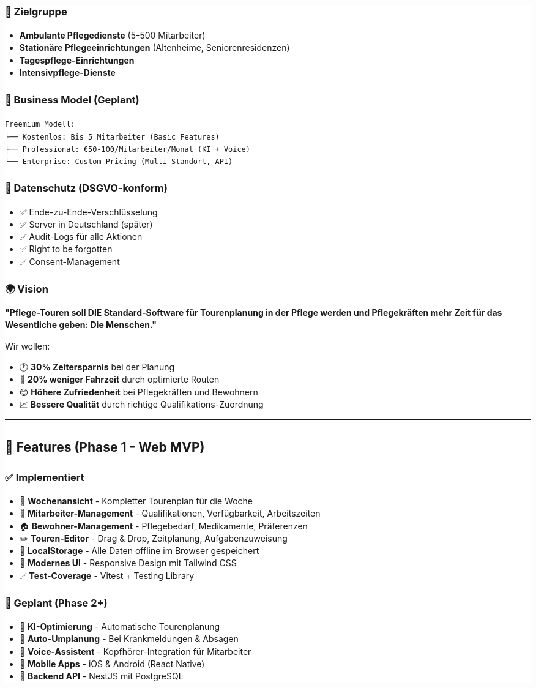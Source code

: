 ### 👥 Zielgruppe

- **Ambulante Pflegedienste** (5-500 Mitarbeiter)
- **Stationäre Pflegeeinrichtungen** (Altenheime, Seniorenresidenzen)
- **Tagespflege-Einrichtungen**
- **Intensivpflege-Dienste**

### 💼 Business Model (Geplant)

```
Freemium Modell:
├── Kostenlos: Bis 5 Mitarbeiter (Basic Features)
├── Professional: €50-100/Mitarbeiter/Monat (KI + Voice)
└── Enterprise: Custom Pricing (Multi-Standort, API)
```

### 🔐 Datenschutz (DSGVO-konform)

- ✅ Ende-zu-Ende-Verschlüsselung
- ✅ Server in Deutschland (später)
- ✅ Audit-Logs für alle Aktionen
- ✅ Right to be forgotten
- ✅ Consent-Management

### 🌍 Vision

**"Pflege-Touren soll DIE Standard-Software für Tourenplanung in der Pflege werden und Pflegekräften mehr Zeit für das Wesentliche geben: Die Menschen."**

Wir wollen:
- 🕐 **30% Zeitersparnis** bei der Planung
- 🚗 **20% weniger Fahrzeit** durch optimierte Routen
- 😊 **Höhere Zufriedenheit** bei Pflegekräften und Bewohnern
- 📈 **Bessere Qualität** durch richtige Qualifikations-Zuordnung

---

## 🎯 Features (Phase 1 - Web MVP)

### ✅ Implementiert

- 📅 **Wochenansicht** - Kompletter Tourenplan für die Woche
- 👥 **Mitarbeiter-Management** - Qualifikationen, Verfügbarkeit, Arbeitszeiten
- 🏠 **Bewohner-Management** - Pflegebedarf, Medikamente, Präferenzen
- ✏️ **Touren-Editor** - Drag & Drop, Zeitplanung, Aufgabenzuweisung
- 💾 **LocalStorage** - Alle Daten offline im Browser gespeichert
- 🎨 **Modernes UI** - Responsive Design mit Tailwind CSS
- ✅ **Test-Coverage** - Vitest + Testing Library

### 🚧 Geplant (Phase 2+)

- 🤖 **KI-Optimierung** - Automatische Tourenplanung
- 🔄 **Auto-Umplanung** - Bei Krankmeldungen & Absagen
- 🎤 **Voice-Assistent** - Kopfhörer-Integration für Mitarbeiter
- 📱 **Mobile Apps** - iOS & Android (React Native)
- 🔐 **Backend API** - NestJS mit PostgreSQL
